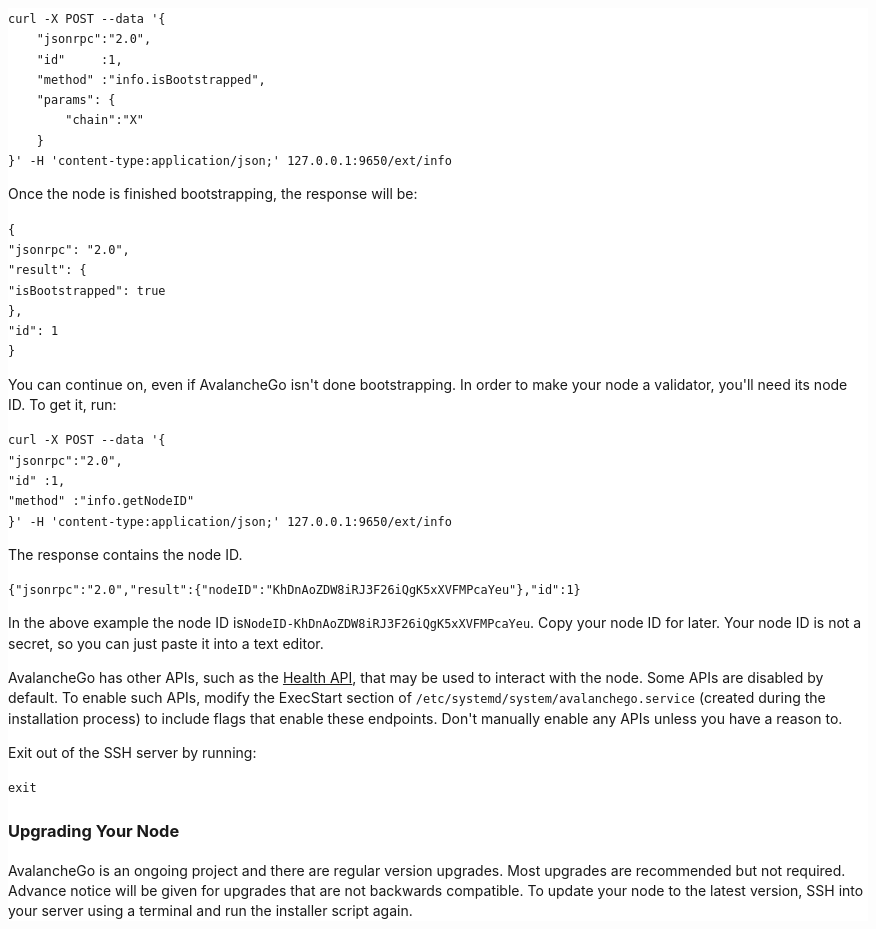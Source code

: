 
``` 
curl -X POST --data '{
    "jsonrpc":"2.0",
    "id"     :1,
    "method" :"info.isBootstrapped",
    "params": {
        "chain":"X"
    }
}' -H 'content-type:application/json;' 127.0.0.1:9650/ext/info
```
Once the node is finished bootstrapping, the response will be:

```
{  
"jsonrpc": "2.0",  
"result": {  
"isBootstrapped": true  
},  
"id": 1  
}
```
You can continue on, even if AvalancheGo isn't done bootstrapping.
In order to make your node a validator, you'll need its node ID. To get it, run:

```
curl -X POST --data '{  
"jsonrpc":"2.0",  
"id" :1,  
"method" :"info.getNodeID"  
}' -H 'content-type:application/json;' 127.0.0.1:9650/ext/info
```

The response contains the node ID.

`{"jsonrpc":"2.0","result":{"nodeID":"KhDnAoZDW8iRJ3F26iQgK5xXVFMPcaYeu"},"id":1}`

In the above example the node ID is`NodeID-KhDnAoZDW8iRJ3F26iQgK5xXVFMPcaYeu`. Copy your node ID for later. Your node ID is not a secret, so you can just paste it into a text editor.

AvalancheGo has other APIs, such as the  [Health API](https://docs.avax.network/apis/avalanchego/apis/health), that may be used to interact with the node. Some APIs are disabled by default. To enable such APIs, modify the ExecStart section of  `/etc/systemd/system/avalanchego.service`  (created during the installation process) to include flags that enable these endpoints. Don't manually enable any APIs unless you have a reason to.


Exit out of the SSH server by running:

```
exit
```


### Upgrading Your Node

AvalancheGo is an ongoing project and there are regular version upgrades. Most upgrades are recommended but not required. Advance notice will be given for upgrades that are not backwards compatible. To update your node to the latest version, SSH into your server using a terminal and run the installer script again.
